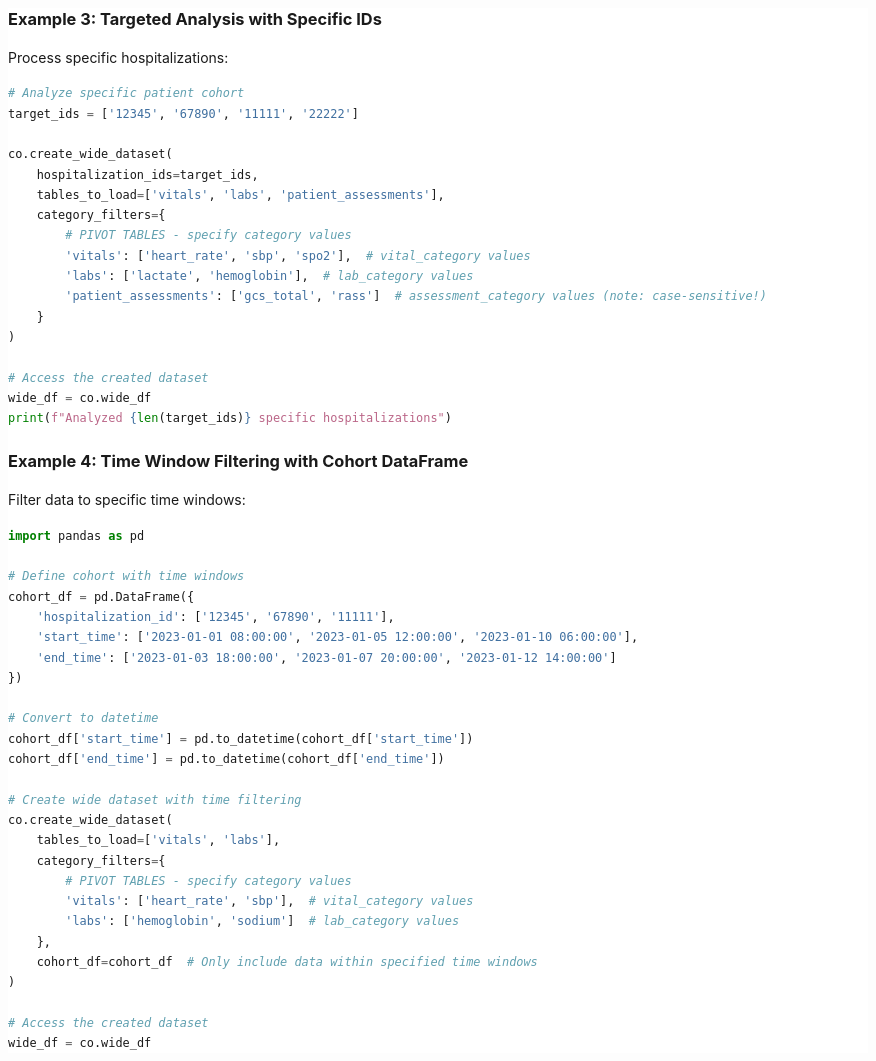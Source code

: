 ### Example 3: Targeted Analysis with Specific IDs

Process specific hospitalizations:

```python
# Analyze specific patient cohort
target_ids = ['12345', '67890', '11111', '22222']

co.create_wide_dataset(
    hospitalization_ids=target_ids,
    tables_to_load=['vitals', 'labs', 'patient_assessments'],
    category_filters={
        # PIVOT TABLES - specify category values
        'vitals': ['heart_rate', 'sbp', 'spo2'],  # vital_category values
        'labs': ['lactate', 'hemoglobin'],  # lab_category values
        'patient_assessments': ['gcs_total', 'rass']  # assessment_category values (note: case-sensitive!)
    }
)

# Access the created dataset
wide_df = co.wide_df
print(f"Analyzed {len(target_ids)} specific hospitalizations")
```

### Example 4: Time Window Filtering with Cohort DataFrame

Filter data to specific time windows:

```python
import pandas as pd

# Define cohort with time windows
cohort_df = pd.DataFrame({
    'hospitalization_id': ['12345', '67890', '11111'],
    'start_time': ['2023-01-01 08:00:00', '2023-01-05 12:00:00', '2023-01-10 06:00:00'],
    'end_time': ['2023-01-03 18:00:00', '2023-01-07 20:00:00', '2023-01-12 14:00:00']
})

# Convert to datetime
cohort_df['start_time'] = pd.to_datetime(cohort_df['start_time'])
cohort_df['end_time'] = pd.to_datetime(cohort_df['end_time'])

# Create wide dataset with time filtering
co.create_wide_dataset(
    tables_to_load=['vitals', 'labs'],
    category_filters={
        # PIVOT TABLES - specify category values
        'vitals': ['heart_rate', 'sbp'],  # vital_category values
        'labs': ['hemoglobin', 'sodium']  # lab_category values
    },
    cohort_df=cohort_df  # Only include data within specified time windows
)

# Access the created dataset
wide_df = co.wide_df
```
